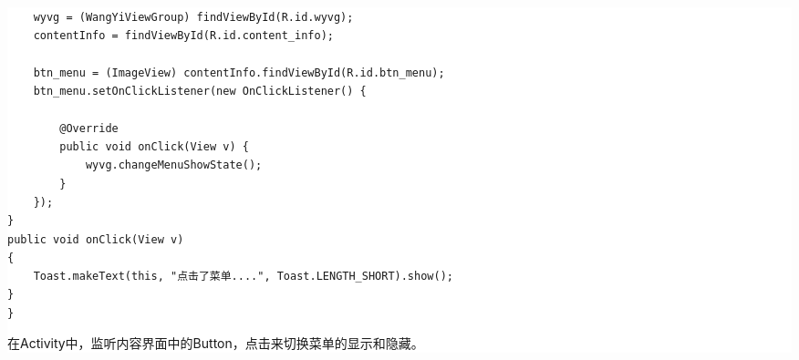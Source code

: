 		wyvg = (WangYiViewGroup) findViewById(R.id.wyvg);
		contentInfo = findViewById(R.id.content_info);
		
		btn_menu = (ImageView) contentInfo.findViewById(R.id.btn_menu);		
		btn_menu.setOnClickListener(new OnClickListener() {
			
			@Override
			public void onClick(View v) {
				wyvg.changeMenuShowState();
			}
		});
	}	
	public void onClick(View v)
	{
		Toast.makeText(this, "点击了菜单....", Toast.LENGTH_SHORT).show();
	}
	}

在Activity中，监听内容界面中的Button，点击来切换菜单的显示和隐藏。
